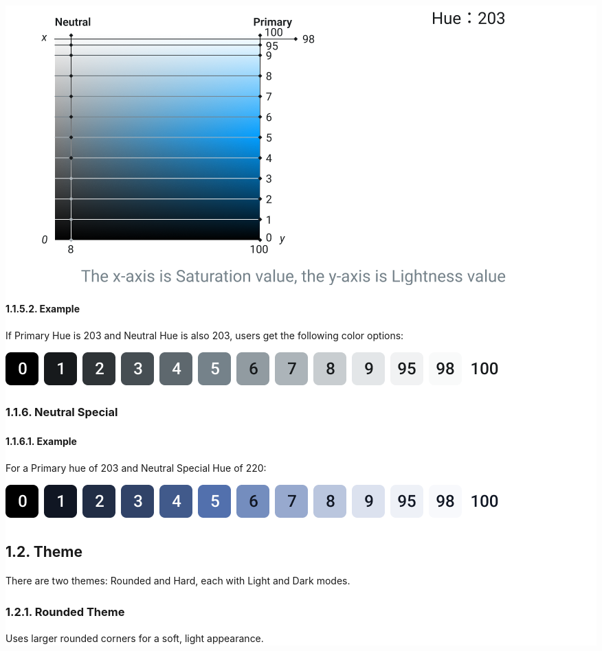 ![Neutral Example](../../assets/uikit/chatroomdesign/cruk1151.png)

#### 1.1.5.2. Example

If Primary Hue is 203 and Neutral Hue is also 203, users get the following color options:

![Neutral Example Colors](../../assets/uikit/chatroomdesign/cruk11521.png)

### 1.1.6. Neutral Special

#### 1.1.6.1. Example

For a Primary hue of 203 and Neutral Special Hue of 220:

![Neutral Special Colors](../../assets/uikit/chatroomdesign/cruk1161.png)

## 1.2. Theme

There are two themes: Rounded and Hard, each with Light and Dark modes.

### 1.2.1. Rounded Theme

Uses larger rounded corners for a soft, light appearance.
